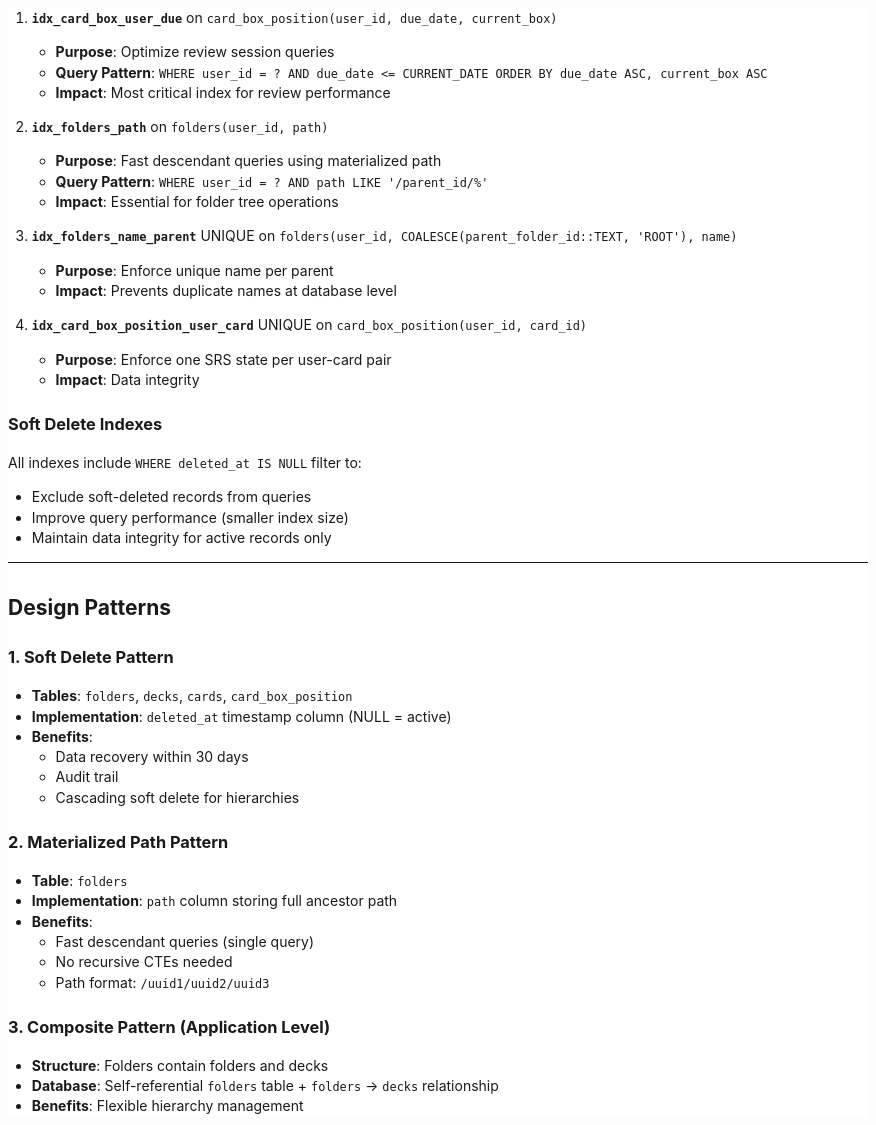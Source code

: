 1. **`idx_card_box_user_due`** on `card_box_position(user_id, due_date, current_box)`
   - **Purpose**: Optimize review session queries
   - **Query Pattern**: `WHERE user_id = ? AND due_date <= CURRENT_DATE ORDER BY due_date ASC, current_box ASC`
   - **Impact**: Most critical index for review performance

2. **`idx_folders_path`** on `folders(user_id, path)`
   - **Purpose**: Fast descendant queries using materialized path
   - **Query Pattern**: `WHERE user_id = ? AND path LIKE '/parent_id/%'`
   - **Impact**: Essential for folder tree operations

3. **`idx_folders_name_parent`** UNIQUE on `folders(user_id, COALESCE(parent_folder_id::TEXT, 'ROOT'), name)`
   - **Purpose**: Enforce unique name per parent
   - **Impact**: Prevents duplicate names at database level

4. **`idx_card_box_position_user_card`** UNIQUE on `card_box_position(user_id, card_id)`
   - **Purpose**: Enforce one SRS state per user-card pair
   - **Impact**: Data integrity

### Soft Delete Indexes

All indexes include `WHERE deleted_at IS NULL` filter to:
- Exclude soft-deleted records from queries
- Improve query performance (smaller index size)
- Maintain data integrity for active records only

---

## Design Patterns

### 1. Soft Delete Pattern
- **Tables**: `folders`, `decks`, `cards`, `card_box_position`
- **Implementation**: `deleted_at` timestamp column (NULL = active)
- **Benefits**: 
  - Data recovery within 30 days
  - Audit trail
  - Cascading soft delete for hierarchies

### 2. Materialized Path Pattern
- **Table**: `folders`
- **Implementation**: `path` column storing full ancestor path
- **Benefits**:
  - Fast descendant queries (single query)
  - No recursive CTEs needed
  - Path format: `/uuid1/uuid2/uuid3`

### 3. Composite Pattern (Application Level)
- **Structure**: Folders contain folders and decks
- **Database**: Self-referential `folders` table + `folders` → `decks` relationship
- **Benefits**: Flexible hierarchy management
